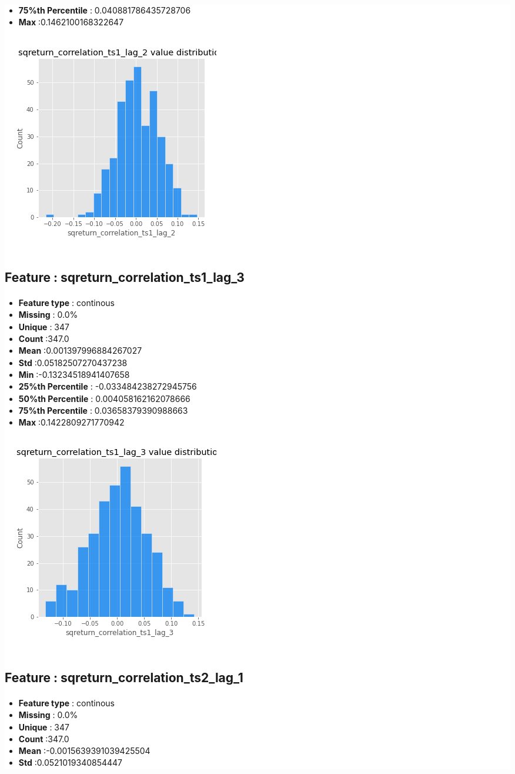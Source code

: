 - **75%th Percentile** : 0.040881786435728706
- **Max** :0.1462100168322647

![](sqreturn_correlation_ts1_lag_2.png)
## Feature : sqreturn_correlation_ts1_lag_3
- **Feature type** : continous
- **Missing** : 0.0%
- **Unique** : 347
- **Count** :347.0
- **Mean** :0.001397996884267027
- **Std** :0.05182507270437238
- **Min** :-0.13234518941407658
- **25%th Percentile** : -0.033484238272945756
- **50%th Percentile** : 0.004058162162078666
- **75%th Percentile** : 0.03658379390988663
- **Max** :0.1422809271770942

![](sqreturn_correlation_ts1_lag_3.png)
## Feature : sqreturn_correlation_ts2_lag_1
- **Feature type** : continous
- **Missing** : 0.0%
- **Unique** : 347
- **Count** :347.0
- **Mean** :-0.0015639391039425504
- **Std** :0.0521019340854447